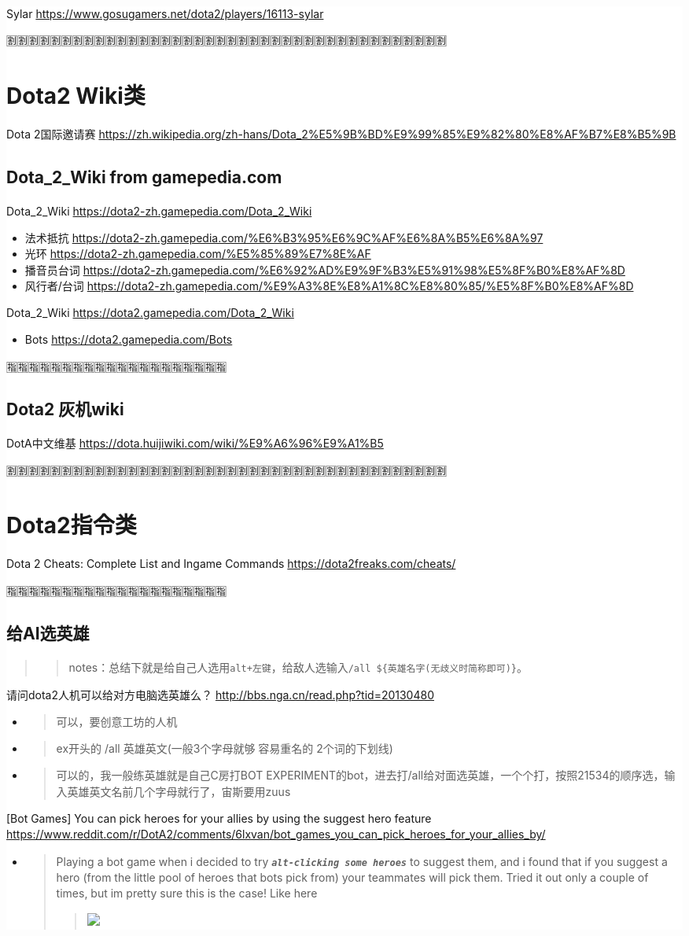 Sylar https://www.gosugamers.net/dota2/players/16113-sylar

:u5272::u5272::u5272::u5272::u5272::u5272::u5272::u5272::u5272::u5272::u5272::u5272::u5272::u5272::u5272::u5272::u5272::u5272::u5272::u5272::u5272::u5272::u5272::u5272::u5272::u5272::u5272::u5272::u5272::u5272::u5272::u5272::u5272::u5272::u5272::u5272::u5272::u5272::u5272::u5272:

# Dota2 Wiki类

Dota 2国际邀请赛 https://zh.wikipedia.org/zh-hans/Dota_2%E5%9B%BD%E9%99%85%E9%82%80%E8%AF%B7%E8%B5%9B

## Dota_2_Wiki from gamepedia.com

Dota_2_Wiki https://dota2-zh.gamepedia.com/Dota_2_Wiki
- 法术抵抗 https://dota2-zh.gamepedia.com/%E6%B3%95%E6%9C%AF%E6%8A%B5%E6%8A%97
- 光环 https://dota2-zh.gamepedia.com/%E5%85%89%E7%8E%AF
- 播音员台词 https://dota2-zh.gamepedia.com/%E6%92%AD%E9%9F%B3%E5%91%98%E5%8F%B0%E8%AF%8D
- 风行者/台词 https://dota2-zh.gamepedia.com/%E9%A3%8E%E8%A1%8C%E8%80%85/%E5%8F%B0%E8%AF%8D

Dota_2_Wiki https://dota2.gamepedia.com/Dota_2_Wiki
- Bots https://dota2.gamepedia.com/Bots

:u6307::u6307::u6307::u6307::u6307::u6307::u6307::u6307::u6307::u6307::u6307::u6307::u6307::u6307::u6307::u6307::u6307::u6307::u6307::u6307:

## Dota2 灰机wiki

DotA中文维基 https://dota.huijiwiki.com/wiki/%E9%A6%96%E9%A1%B5

:u5272::u5272::u5272::u5272::u5272::u5272::u5272::u5272::u5272::u5272::u5272::u5272::u5272::u5272::u5272::u5272::u5272::u5272::u5272::u5272::u5272::u5272::u5272::u5272::u5272::u5272::u5272::u5272::u5272::u5272::u5272::u5272::u5272::u5272::u5272::u5272::u5272::u5272::u5272::u5272:

# Dota2指令类

Dota 2 Cheats: Complete List and Ingame Commands https://dota2freaks.com/cheats/

:u6307::u6307::u6307::u6307::u6307::u6307::u6307::u6307::u6307::u6307::u6307::u6307::u6307::u6307::u6307::u6307::u6307::u6307::u6307::u6307:

## 给AI选英雄

>> notes：总结下就是给自己人选用`alt+左键`，给敌人选输入`/all ${英雄名字(无歧义时简称即可)}`。

请问dota2人机可以给对方电脑选英雄么？ http://bbs.nga.cn/read.php?tid=20130480
- > 可以，要创意工坊的人机
- > ex开头的 /all 英雄英文(一般3个字母就够 容易重名的 2个词的下划线)
- > 可以的，我一般练英雄就是自己C房打BOT EXPERIMENT的bot，进去打/all给对面选英雄，一个个打，按照21534的顺序选，输入英雄英文名前几个字母就行了，宙斯要用zuus

[Bot Games] You can pick heroes for your allies by using the suggest hero feature https://www.reddit.com/r/DotA2/comments/6lxvan/bot_games_you_can_pick_heroes_for_your_allies_by/
- > Playing a bot game when i decided to try ***`alt-clicking some heroes`*** to suggest them, and i found that if you suggest a hero (from the little pool of heroes that bots pick from) your teammates will pick them. Tried it out only a couple of times, but im pretty sure this is the case! Like here
  >> ![](https://imgur.com/gallery/AAA0g)
